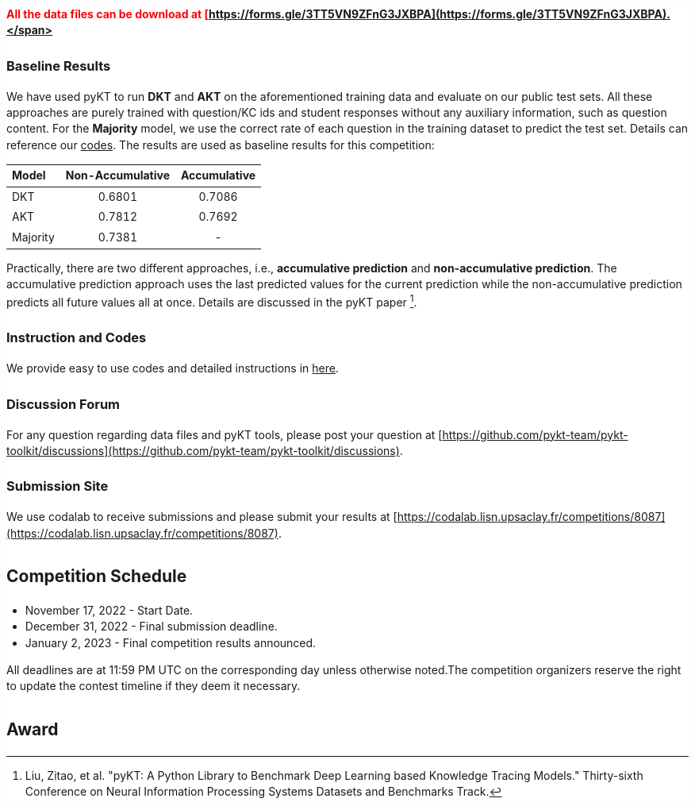 
**<span style="color:red">All the data files can be download at [https://forms.gle/3TT5VN9ZFnG3JXBPA](https://forms.gle/3TT5VN9ZFnG3JXBPA).</span>**


### Baseline Results

We have used pyKT to run **DKT** and **AKT** on the aforementioned training data and evaluate on our public test sets. All these approaches are purely trained with question/KC ids and student responses without any auxiliary information, such as question content. For the **Majority** model, we use the correct rate of each question in the training dataset to predict the test set. Details can reference our [codes](https://github.com/pykt-team/pykt-toolkit/tree/main/examples/competitions/aaai2023_competition). The results are used as baseline results for this competition:

| Model      | Non-Accumulative | Accumulative     |
| :---       |    :----:        |    :----:        |
| DKT        | 0.6801           | 0.7086           |
| AKT        | 0.7812           | 0.7692           |
| Majority   | 0.7381           | -                |



Practically, there are two different approaches, i.e., **accumulative prediction** and **non-accumulative prediction**. The accumulative prediction approach uses the last predicted values for the current prediction while the non-accumulative prediction predicts all future values all at once. Details are discussed in the pyKT paper [^11].

### Instruction and Codes
We provide easy to use codes and detailed instructions in [here](https://github.com/pykt-team/pykt-toolkit/tree/main/examples/competitions/aaai2023_competition).

### Discussion Forum

For any question regarding data files and pyKT tools, please post your question at [https://github.com/pykt-team/pykt-toolkit/discussions](https://github.com/pykt-team/pykt-toolkit/discussions).


### Submission Site

We use codalab to receive submissions and please submit your results at [https://codalab.lisn.upsaclay.fr/competitions/8087](https://codalab.lisn.upsaclay.fr/competitions/8087).


## Competition Schedule

- November 17, 2022 - Start Date.
- December 31, 2022 - Final submission deadline.
- January 2, 2023 - Final competition results announced.

All deadlines are at 11:59 PM UTC on the corresponding day unless otherwise noted.The competition organizers reserve the right to update the contest timeline if they deem it necessary.

## Award


[^1]: Piech, Chris, et al. "Deep knowledge tracing." Advances in neural information processing systems 28 (2015).
[^2]: Yeung, Chun-Kit, and Dit-Yan Yeung. "Addressing two problems in deep knowledge tracing via prediction-consistent regularization." Proceedings of the Fifth Annual ACM Conference on Learning at Scale. 2018.
[^3]: Nagatani, Koki, et al. "Augmenting knowledge tracing by considering forgetting behavior." The World Wide Web Conference. 2019.
[^4]: Lee, Jinseok, and Dit-Yan Yeung. "Knowledge query network for knowledge tracing: How knowledge interacts with skills." Proceedings of the 9th international conference on learning analytics & knowledge. 2019.
[^5]: Zhang, Jiani, et al. "Dynamic key-value memory networks for knowledge tracing." Proceedings of the 26th international conference on World Wide Web. 2017.
[^6]: Guo, Xiaopeng, et al. "Enhancing Knowledge Tracing via Adversarial Training." Proceedings of the 29th ACM International Conference on Multimedia. 2021.
[^7]: Nakagawa, Hiromi, Yusuke Iwasawa, and Yutaka Matsuo. "Graph-based knowledge tracing: modeling student proficiency using graph neural network." 2019 IEEE/WIC/ACM International Conference On Web Intelligence (WI). IEEE, 2019.
[^8]: Ghosh, Aritra, Neil Heffernan, and Andrew S. Lan. "Context-aware attentive knowledge tracing." Proceedings of the 26th ACM SIGKDD international conference on knowledge discovery & data mining. 2020.
[^9]: Pandey, Shalini, and George Karypis. "A self-attentive model for knowledge tracing." 12th International Conference on Educational Data Mining, EDM 2019. International Educational Data Mining Society, 2019.
[^10]: Choi, Youngduck, et al. "Towards an appropriate query, key, and value computation for knowledge tracing." Proceedings of the Seventh ACM Conference on Learning@Scale. 2020.
[^11]: Liu, Zitao, et al. "pyKT: A Python Library to Benchmark Deep Learning based Knowledge Tracing Models." Thirty-sixth Conference on Neural Information Processing Systems Datasets and Benchmarks Track.